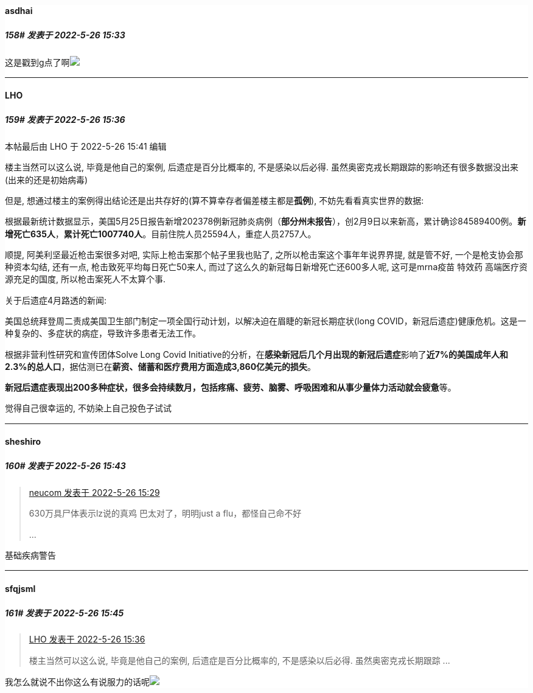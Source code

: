 ####  asdhai  
##### 158#       发表于 2022-5-26 15:33

这是戳到g点了啊<img src="https://static.saraba1st.com/image/smiley/face2017/067.png" referrerpolicy="no-referrer">

*****

####  LHO  
##### 159#       发表于 2022-5-26 15:36

 本帖最后由 LHO 于 2022-5-26 15:41 编辑 

楼主当然可以这么说, 毕竟是他自己的案例, 后遗症是百分比概率的, 不是感染以后必得. 虽然奥密克戎长期跟踪的影响还有很多数据没出来(出来的还是初始病毒)

但是, 想通过楼主的案例得出结论还是出共存好的(算不算幸存者偏差楼主都是<strong>孤例</strong>), 不妨先看看真实世界的数据:

根据最新统计数据显示，美国5月25日报告新增202378例新冠肺炎病例（<strong>部分州未报告</strong>），创2月9日以来新高，累计确诊84589400例。<strong>新增死亡635人</strong>，<strong>累计死亡1007740人</strong>。 ​目前住院人员25594人，重症人员2757人。

顺提, 阿美利坚最近枪击案很多对吧, 实际上枪击案那个帖子里我也贴了, 之所以枪击案这个事年年说界界提, 就是管不好, 一个是枪支协会那种资本勾结, 还有一点, 枪击致死平均每日死亡50来人, 而过了这么久的新冠每日新增死亡还600多人呢, 这可是mrna疫苗 特效药 高端医疗资源充足的国度, 所以枪击案死人不太算个事.

关于后遗症4月路透的新闻:

美国总统拜登周二责成美国卫生部门制定一项全国行动计划，以解决迫在眉睫的新冠长期症状(long COVID，新冠后遗症)健康危机。这是一种复杂的、多症状的病症，导致许多患者无法工作。

根据非营利性研究和宣传团体Solve Long Covid Initiative的分析，在<strong>感染新冠后几个月出现的新冠后遗症</strong>影响了<strong>近7%的美国成年人和2.3%的总人口</strong>，据估测已在<strong>薪资、储蓄和医疗费用方面造成3,860亿美元的损失</strong>。

<strong>新冠后遗症表现出200多种症状，很多会持续数月，包括疼痛、疲劳、脑雾、呼吸困难和从事少量体力活动就会疲惫</strong>等。

觉得自己很幸运的, 不妨染上自己投色子试试



*****

####  sheshiro  
##### 160#       发表于 2022-5-26 15:43

<blockquote><a href="httphttps://bbs.saraba1st.com/2b/forum.php?mod=redirect&amp;goto=findpost&amp;pid=55999941&amp;ptid=2071507" target="_blank">neucom 发表于 2022-5-26 15:29</a>

630万具尸体表示lz说的真鸡 巴太对了，明明just a flu，都怪自己命不好

 ...</blockquote>
基础疾病警告

*****

####  sfqjsml  
##### 161#       发表于 2022-5-26 15:45

<blockquote><a href="httphttps://bbs.saraba1st.com/2b/forum.php?mod=redirect&amp;goto=findpost&amp;pid=56000041&amp;ptid=2071507" target="_blank">LHO 发表于 2022-5-26 15:36</a>

楼主当然可以这么说, 毕竟是他自己的案例, 后遗症是百分比概率的, 不是感染以后必得. 虽然奥密克戎长期跟踪 ...</blockquote>
我怎么就说不出你这么有说服力的话呢<img src="https://static.saraba1st.com/image/smiley/face2017/001.png" referrerpolicy="no-referrer">
